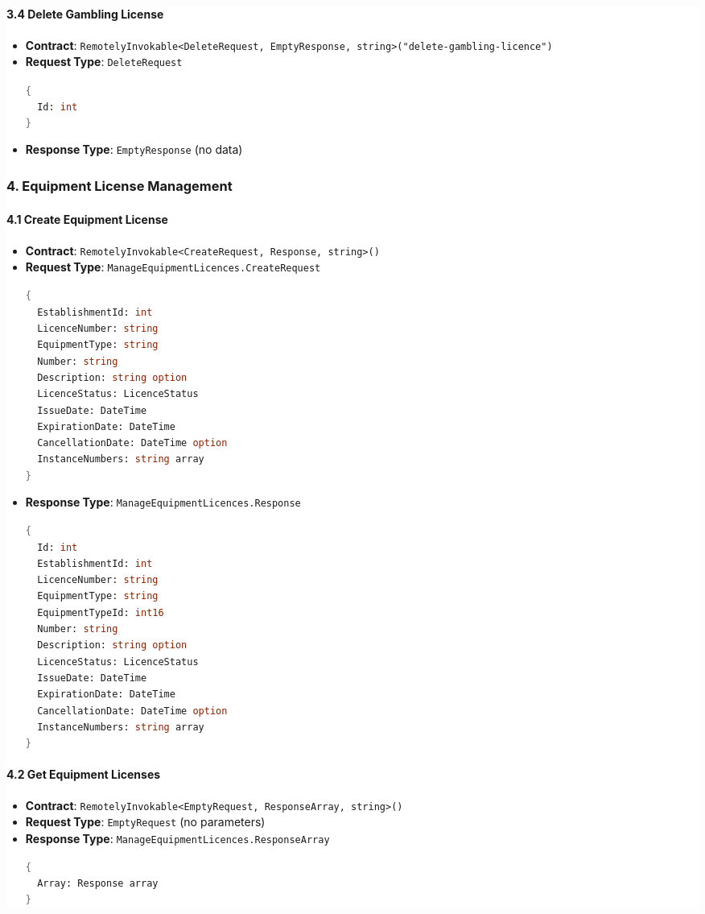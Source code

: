 #### 3.4 Delete Gambling License
- **Contract**: `RemotelyInvokable<DeleteRequest, EmptyResponse, string>("delete-gambling-licence")`
- **Request Type**: `DeleteRequest`
  ```fsharp
  {
    Id: int
  }
  ```
- **Response Type**: `EmptyResponse` (no data)

### 4. Equipment License Management

#### 4.1 Create Equipment License
- **Contract**: `RemotelyInvokable<CreateRequest, Response, string>()`
- **Request Type**: `ManageEquipmentLicences.CreateRequest`
  ```fsharp
  {
    EstablishmentId: int
    LicenceNumber: string
    EquipmentType: string
    Number: string
    Description: string option
    LicenceStatus: LicenceStatus
    IssueDate: DateTime
    ExpirationDate: DateTime
    CancellationDate: DateTime option
    InstanceNumbers: string array
  }
  ```
- **Response Type**: `ManageEquipmentLicences.Response`
  ```fsharp
  {
    Id: int
    EstablishmentId: int
    LicenceNumber: string
    EquipmentType: string
    EquipmentTypeId: int16
    Number: string
    Description: string option
    LicenceStatus: LicenceStatus
    IssueDate: DateTime
    ExpirationDate: DateTime
    CancellationDate: DateTime option
    InstanceNumbers: string array
  }
  ```

#### 4.2 Get Equipment Licenses
- **Contract**: `RemotelyInvokable<EmptyRequest, ResponseArray, string>()`
- **Request Type**: `EmptyRequest` (no parameters)
- **Response Type**: `ManageEquipmentLicences.ResponseArray`
  ```fsharp
  {
    Array: Response array
  }
  ```
